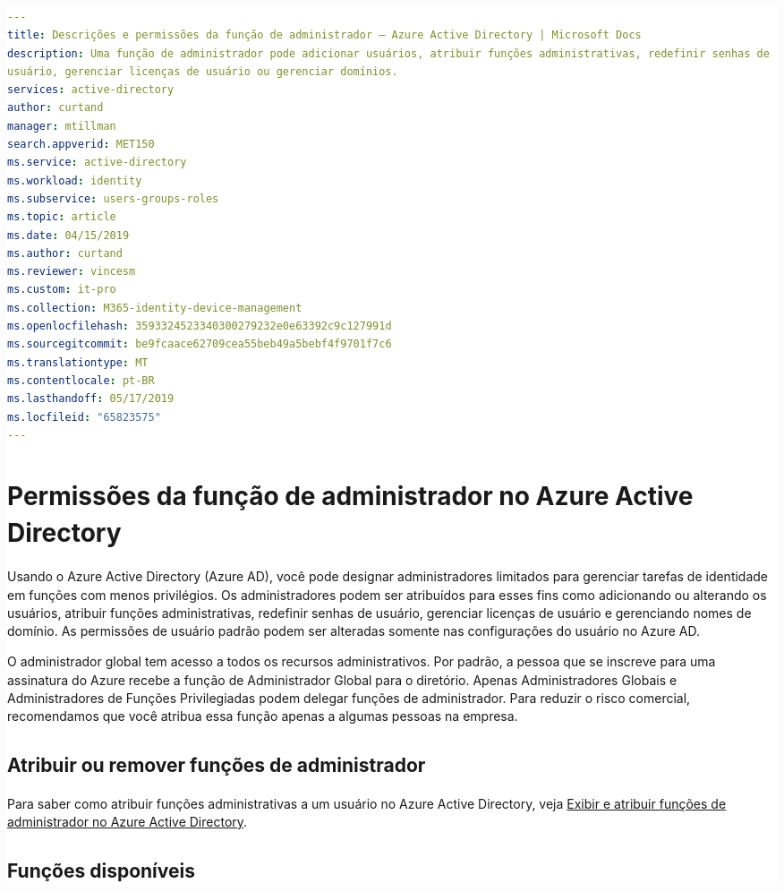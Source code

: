 ```yaml
---
title: Descrições e permissões da função de administrador – Azure Active Directory | Microsoft Docs
description: Uma função de administrador pode adicionar usuários, atribuir funções administrativas, redefinir senhas de usuário, gerenciar licenças de usuário ou gerenciar domínios.
services: active-directory
author: curtand
manager: mtillman
search.appverid: MET150
ms.service: active-directory
ms.workload: identity
ms.subservice: users-groups-roles
ms.topic: article
ms.date: 04/15/2019
ms.author: curtand
ms.reviewer: vincesm
ms.custom: it-pro
ms.collection: M365-identity-device-management
ms.openlocfilehash: 3593324523340300279232e0e63392c9c127991d
ms.sourcegitcommit: be9fcaace62709cea55beb49a5bebf4f9701f7c6
ms.translationtype: MT
ms.contentlocale: pt-BR
ms.lasthandoff: 05/17/2019
ms.locfileid: "65823575"
---
```

# <a name="administrator-role-permissions-in-azure-active-directory"></a>Permissões da função de administrador no Azure Active Directory

Usando o Azure Active Directory (Azure AD), você pode designar administradores limitados para gerenciar tarefas de identidade em funções com menos privilégios. Os administradores podem ser atribuídos para esses fins como adicionando ou alterando os usuários, atribuir funções administrativas, redefinir senhas de usuário, gerenciar licenças de usuário e gerenciando nomes de domínio. As permissões de usuário padrão podem ser alteradas somente nas configurações do usuário no Azure AD.

O administrador global tem acesso a todos os recursos administrativos. Por padrão, a pessoa que se inscreve para uma assinatura do Azure recebe a função de Administrador Global para o diretório. Apenas Administradores Globais e Administradores de Funções Privilegiadas podem delegar funções de administrador. Para reduzir o risco comercial, recomendamos que você atribua essa função apenas a algumas pessoas na empresa.


## <a name="assign-or-remove-administrator-roles"></a>Atribuir ou remover funções de administrador

Para saber como atribuir funções administrativas a um usuário no Azure Active Directory, veja [Exibir e atribuir funções de administrador no Azure Active Directory](directory-manage-roles-portal.md).

## <a name="available-roles"></a>Funções disponíveis
